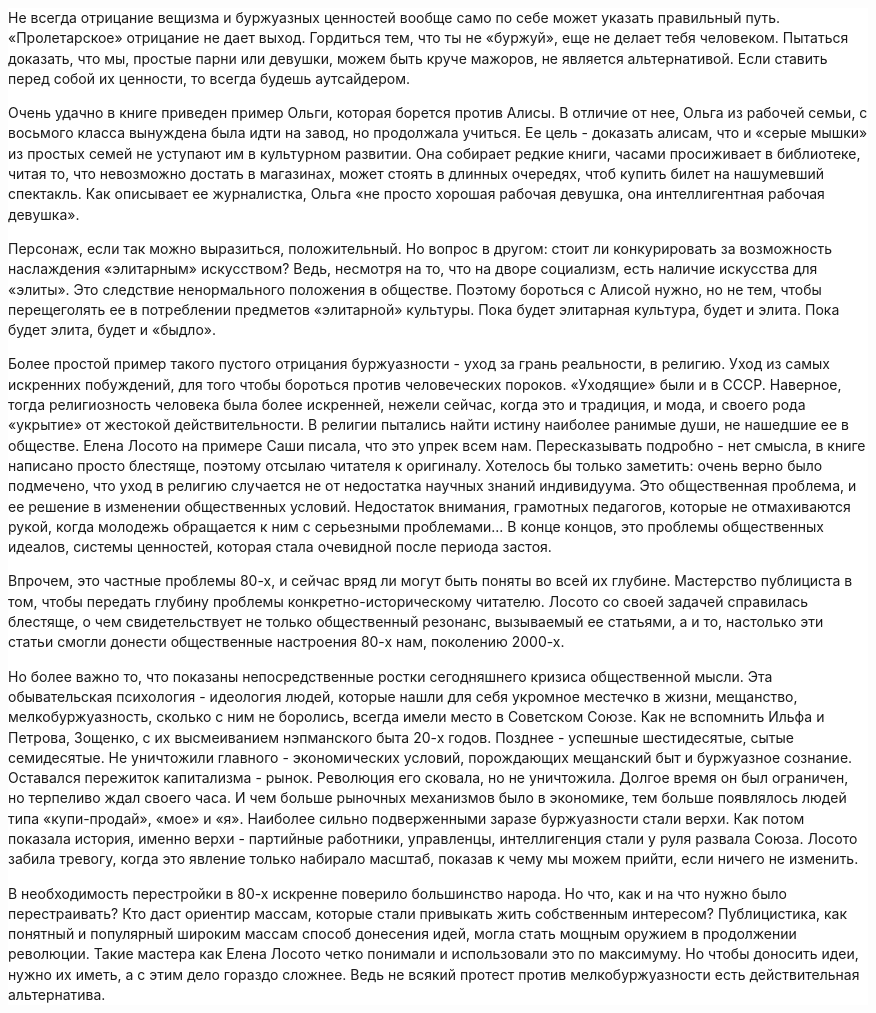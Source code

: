 Не всегда отрицание вещизма и буржуазных ценностей вообще само по себе может указать правильный путь. «Пролетарское» отрицание не дает выход. Гордиться тем, что ты не «буржуй», еще не делает тебя человеком. Пытаться доказать, что мы, простые парни или девушки, можем быть круче мажоров, не является альтернативой. Если ставить перед собой их ценности, то всегда будешь аутсайдером.

Очень удачно в книге приведен пример Ольги, которая борется против Алисы. В отличие от нее, Ольга из рабочей семьи, с восьмого класса вынуждена была идти на завод, но продолжала учиться. Ее цель - доказать алисам, что и «серые мышки» из простых семей не уступают им в культурном развитии. Она собирает редкие книги, часами просиживает в библиотеке, читая то, что невозможно достать в магазинах, может стоять в длинных очередях, чтоб купить билет на нашумевший спектакль. Как описывает ее журналистка, Ольга «не просто хорошая рабочая девушка, она интеллигентная рабочая девушка».

Персонаж, если так можно выразиться, положительный. Но вопрос в другом: стоит ли конкурировать за возможность наслаждения «элитарным» искусством? Ведь, несмотря на то, что на дворе социализм, есть наличие искусства для «элиты». Это следствие ненормального положения в обществе. Поэтому бороться с Алисой нужно, но не тем, чтобы перещеголять ее в потреблении предметов «элитарной» культуры. Пока будет элитарная культура, будет и элита. Пока будет элита, будет и «быдло».

Более простой пример такого пустого отрицания буржуазности - уход за грань реальности, в религию. Уход из самых искренних побуждений, для того чтобы бороться против человеческих пороков. «Уходящие» были и в СССР. Наверное, тогда религиозность человека была более искренней, нежели сейчас, когда это и традиция, и мода, и своего рода «укрытие» от жестокой действительности. В религии пытались найти истину наиболее ранимые души, не нашедшие ее в обществе. Елена Лосото на примере Саши писала, что это упрек всем нам. Пересказывать подробно - нет смысла, в книге написано просто блестяще, поэтому отсылаю читателя к оригиналу. Хотелось бы только заметить: очень верно было подмечено, что уход в религию случается не от недостатка научных знаний индивидуума. Это общественная проблема, и ее решение в изменении общественных условий. Недостаток внимания, грамотных педагогов, которые не отмахиваются рукой, когда молодежь обращается к ним с серьезными проблемами... В конце концов, это проблемы общественных идеалов, системы ценностей, которая стала очевидной после периода застоя.

Впрочем, это частные проблемы 80-х, и сейчас вряд ли могут быть поняты во всей их глубине. Мастерство публициста в том, чтобы передать глубину проблемы конкретно-историческому читателю. Лосото со своей задачей справилась блестяще, о чем свидетельствует не только общественный резонанс, вызываемый ее статьями, а и то, настолько эти статьи смогли донести общественные настроения 80-х нам, поколению 2000-х.

Но более важно то, что показаны непосредственные ростки сегодняшнего кризиса общественной мысли. Эта обывательская психология - идеология людей, которые нашли для себя укромное местечко в жизни, мещанство, мелкобуржуазность, сколько с ним не боролись, всегда имели место в Советском Союзе. Как не вспомнить Ильфа и Петрова, Зощенко, с их высмеиванием нэпманского быта 20-х годов. Позднее - успешные шестидесятые, сытые семидесятые. Не уничтожили главного - экономических условий, порождающих мещанский быт и буржуазное сознание. Оставался пережиток капитализма - рынок. Революция его сковала, но не уничтожила. Долгое время он был ограничен, но терпеливо ждал своего часа. И чем больше рыночных механизмов было в экономике, тем больше появлялось людей типа «купи-продай», «мое» и «я». Наиболее сильно подверженными заразе буржуазности стали верхи. Как потом показала история, именно верхи - партийные работники, управленцы, интеллигенция стали у руля развала Союза. Лосото забила тревогу, когда это явление только набирало масштаб, показав к чему мы можем прийти, если ничего не изменить.

В необходимость перестройки в 80-х искренне поверило большинство народа. Но что, как и на что нужно было перестраивать? Кто даст ориентир массам, которые стали привыкать жить собственным интересом? Публицистика, как понятный и популярный широким массам способ донесения идей, могла стать мощным оружием в продолжении революции. Такие мастера как Елена Лосото четко понимали и использовали это по максимуму. Но чтобы доносить идеи, нужно их иметь, а с этим дело гораздо сложнее. Ведь не всякий протест против мелкобуржуазности есть действительная альтернатива.

